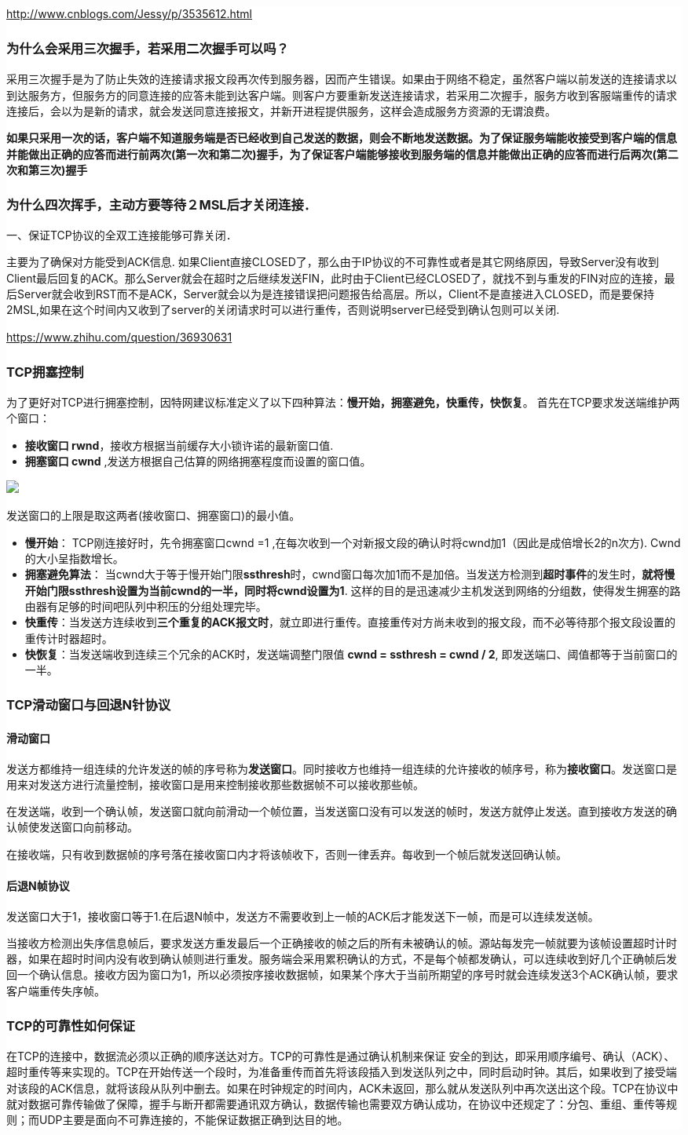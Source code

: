 http://www.cnblogs.com/Jessy/p/3535612.html

### 为什么会采用三次握手，若采用二次握手可以吗？
采用三次握手是为了防止失效的连接请求报文段再次传到服务器，因而产生错误。如果由于网络不稳定，虽然客户端以前发送的连接请求以到达服务方，但服务方的同意连接的应答未能到达客户端。则客户方要重新发送连接请求，若采用二次握手，服务方收到客服端重传的请求连接后，会以为是新的请求，就会发送同意连接报文，并新开进程提供服务，这样会造成服务方资源的无谓浪费。

**如果只采用一次的话，客户端不知道服务端是否已经收到自己发送的数据，则会不断地发送数据。为了保证服务端能收接受到客户端的信息并能做出正确的应答而进行前两次(第一次和第二次)握手，为了保证客户端能够接收到服务端的信息并能做出正确的应答而进行后两次(第二次和第三次)握手**


### 为什么四次挥手，主动方要等待２MSL后才关闭连接．
一、保证TCP协议的全双工连接能够可靠关闭．

主要为了确保对方能受到ACK信息. 如果Client直接CLOSED了，那么由于IP协议的不可靠性或者是其它网络原因，导致Server没有收到Client最后回复的ACK。那么Server就会在超时之后继续发送FIN，此时由于Client已经CLOSED了，就找不到与重发的FIN对应的连接，最后Server就会收到RST而不是ACK，Server就会以为是连接错误把问题报告给高层。所以，Client不是直接进入CLOSED，而是要保持2MSL,如果在这个时间内又收到了server的关闭请求时可以进行重传，否则说明server已经受到确认包则可以关闭.


https://www.zhihu.com/question/36930631
### TCP拥塞控制

为了更好对TCP进行拥塞控制，因特网建议标准定义了以下四种算法：**慢开始，拥塞避免，快重传，快恢复**。
首先在TCP要求发送端维护两个窗口：

 - **接收窗口 rwnd**，接收方根据当前缓存大小锁许诺的最新窗口值.
 - **拥塞窗口 cwnd** ,发送方根据自己估算的网络拥塞程度而设置的窗口值。
 
 ![](media/15260524722517.jpg)

 
发送窗口的上限是取这两者(接收窗口、拥塞窗口)的最小值。

 - **慢开始**： TCP刚连接好时，先令拥塞窗口cwnd =1 ,在每次收到一个对新报文段的确认时将cwnd加1（因此是成倍增长2的n次方). Cwnd的大小呈指数增长。
 - **拥塞避免算法**： 当cwnd大于等于慢开始门限**ssthresh**时，cwnd窗口每次加1而不是加倍。当发送方检测到**超时事件**的发生时，**就将慢开始门限ssthresh设置为当前cwnd的一半，同时将cwnd设置为1**. 这样的目的是迅速减少主机发送到网络的分组数，使得发生拥塞的路由器有足够的时间吧队列中积压的分组处理完毕。
 - **快重传**：当发送方连续收到**三个重复的ACK报文时**，就立即进行重传。直接重传对方尚未收到的报文段，而不必等待那个报文段设置的重传计时器超时。
 - **快恢复**：当发送端收到连续三个冗余的ACK时，发送端调整门限值 **cwnd = ssthresh = cwnd / 2**, 即发送端口、阈值都等于当前窗口的一半。

### TCP滑动窗口与回退N针协议
#### 滑动窗口
发送方都维持一组连续的允许发送的帧的序号称为**发送窗口**。同时接收方也维持一组连续的允许接收的帧序号，称为**接收窗口**。发送窗口是用来对发送方进行流量控制，接收窗口是用来控制接收那些数据帧不可以接收那些帧。

在发送端，收到一个确认帧，发送窗口就向前滑动一个帧位置，当发送窗口没有可以发送的帧时，发送方就停止发送。直到接收方发送的确认帧使发送窗口向前移动。

在接收端，只有收到数据帧的序号落在接收窗口内才将该帧收下，否则一律丢弃。每收到一个帧后就发送回确认帧。

#### 后退N帧协议
发送窗口大于1，接收窗口等于1.在后退N帧中，发送方不需要收到上一帧的ACK后才能发送下一帧，而是可以连续发送帧。

当接收方检测出失序信息帧后，要求发送方重发最后一个正确接收的帧之后的所有未被确认的帧。源站每发完一帧就要为该帧设置超时计时器，如果在超时时间内没有收到确认帧则进行重发。服务端会采用累积确认的方式，不是每个帧都发确认，可以连续收到好几个正确帧后发回一个确认信息。接收方因为窗口为1，所以必须按序接收数据帧，如果某个序大于当前所期望的序号时就会连续发送3个ACK确认帧，要求客户端重传失序帧。

### TCP的可靠性如何保证
在TCP的连接中，数据流必须以正确的顺序送达对方。TCP的可靠性是通过确认机制来保证 安全的到达，即采用顺序编号、确认（ACK）、超时重传等来实现的。TCP在开始传送一个段时，为准备重传而首先将该段插入到发送队列之中，同时启动时钟。其后，如果收到了接受端对该段的ACK信息，就将该段从队列中删去。如果在时钟规定的时间内，ACK未返回，那么就从发送队列中再次送出这个段。TCP在协议中就对数据可靠传输做了保障，握手与断开都需要通讯双方确认，数据传输也需要双方确认成功，在协议中还规定了：分包、重组、重传等规则；而UDP主要是面向不可靠连接的，不能保证数据正确到达目的地。 
